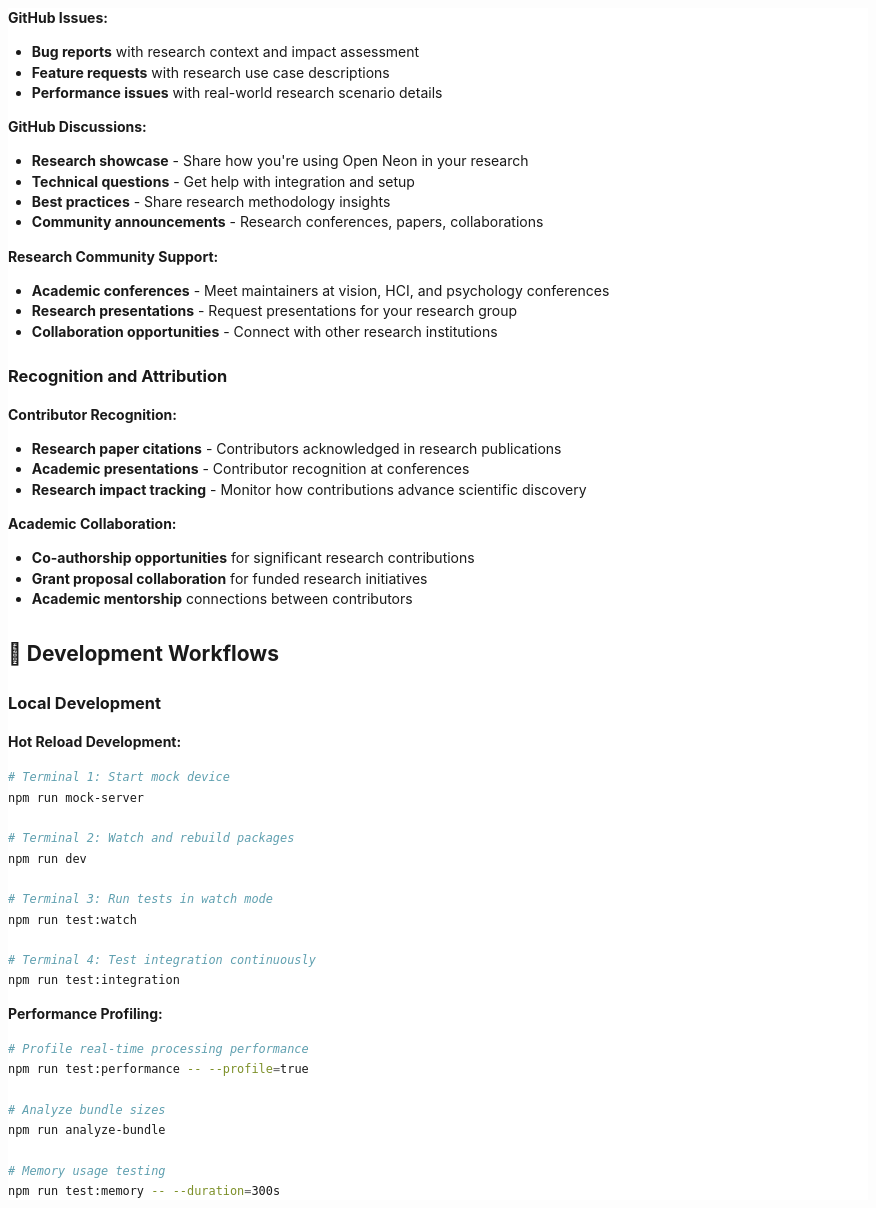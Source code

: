 **GitHub Issues:**
- **Bug reports** with research context and impact assessment
- **Feature requests** with research use case descriptions
- **Performance issues** with real-world research scenario details

**GitHub Discussions:**
- **Research showcase** - Share how you're using Open Neon in your research
- **Technical questions** - Get help with integration and setup
- **Best practices** - Share research methodology insights
- **Community announcements** - Research conferences, papers, collaborations

**Research Community Support:**
- **Academic conferences** - Meet maintainers at vision, HCI, and psychology conferences
- **Research presentations** - Request presentations for your research group
- **Collaboration opportunities** - Connect with other research institutions

### Recognition and Attribution

**Contributor Recognition:**
- **Research paper citations** - Contributors acknowledged in research publications
- **Academic presentations** - Contributor recognition at conferences
- **Research impact tracking** - Monitor how contributions advance scientific discovery

**Academic Collaboration:**
- **Co-authorship opportunities** for significant research contributions
- **Grant proposal collaboration** for funded research initiatives
- **Academic mentorship** connections between contributors

## 🔧 Development Workflows

### Local Development

**Hot Reload Development:**
```bash
# Terminal 1: Start mock device
npm run mock-server

# Terminal 2: Watch and rebuild packages
npm run dev

# Terminal 3: Run tests in watch mode  
npm run test:watch

# Terminal 4: Test integration continuously
npm run test:integration
```

**Performance Profiling:**
```bash
# Profile real-time processing performance
npm run test:performance -- --profile=true

# Analyze bundle sizes
npm run analyze-bundle

# Memory usage testing
npm run test:memory -- --duration=300s
```
